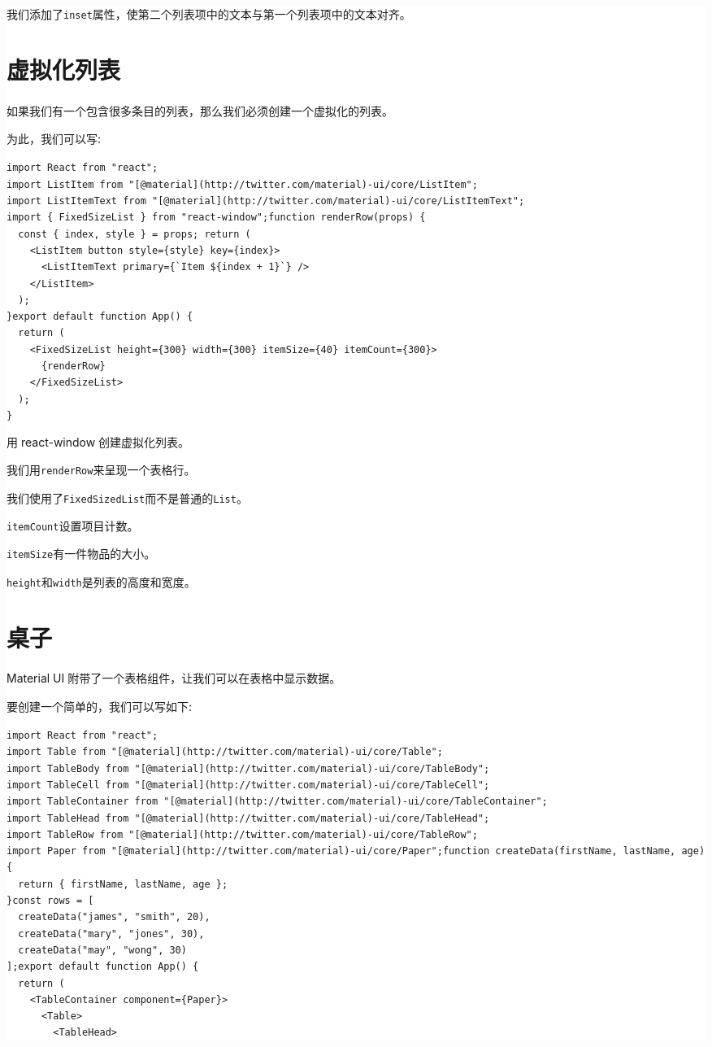 ```
```

我们添加了`inset`属性，使第二个列表项中的文本与第一个列表项中的文本对齐。

# 虚拟化列表

如果我们有一个包含很多条目的列表，那么我们必须创建一个虚拟化的列表。

为此，我们可以写:

```
import React from "react";
import ListItem from "[@material](http://twitter.com/material)-ui/core/ListItem";
import ListItemText from "[@material](http://twitter.com/material)-ui/core/ListItemText";
import { FixedSizeList } from "react-window";function renderRow(props) {
  const { index, style } = props; return (
    <ListItem button style={style} key={index}>
      <ListItemText primary={`Item ${index + 1}`} />
    </ListItem>
  );
}export default function App() {
  return (
    <FixedSizeList height={300} width={300} itemSize={40} itemCount={300}>
      {renderRow}
    </FixedSizeList>
  );
}
```

用 react-window 创建虚拟化列表。

我们用`renderRow`来呈现一个表格行。

我们使用了`FixedSizedList`而不是普通的`List`。

`itemCount`设置项目计数。

`itemSize`有一件物品的大小。

`height`和`width`是列表的高度和宽度。

# 桌子

Material UI 附带了一个表格组件，让我们可以在表格中显示数据。

要创建一个简单的，我们可以写如下:

```
import React from "react";
import Table from "[@material](http://twitter.com/material)-ui/core/Table";
import TableBody from "[@material](http://twitter.com/material)-ui/core/TableBody";
import TableCell from "[@material](http://twitter.com/material)-ui/core/TableCell";
import TableContainer from "[@material](http://twitter.com/material)-ui/core/TableContainer";
import TableHead from "[@material](http://twitter.com/material)-ui/core/TableHead";
import TableRow from "[@material](http://twitter.com/material)-ui/core/TableRow";
import Paper from "[@material](http://twitter.com/material)-ui/core/Paper";function createData(firstName, lastName, age) {
  return { firstName, lastName, age };
}const rows = [
  createData("james", "smith", 20),
  createData("mary", "jones", 30),
  createData("may", "wong", 30)
];export default function App() {
  return (
    <TableContainer component={Paper}>
      <Table>
        <TableHead>
```
